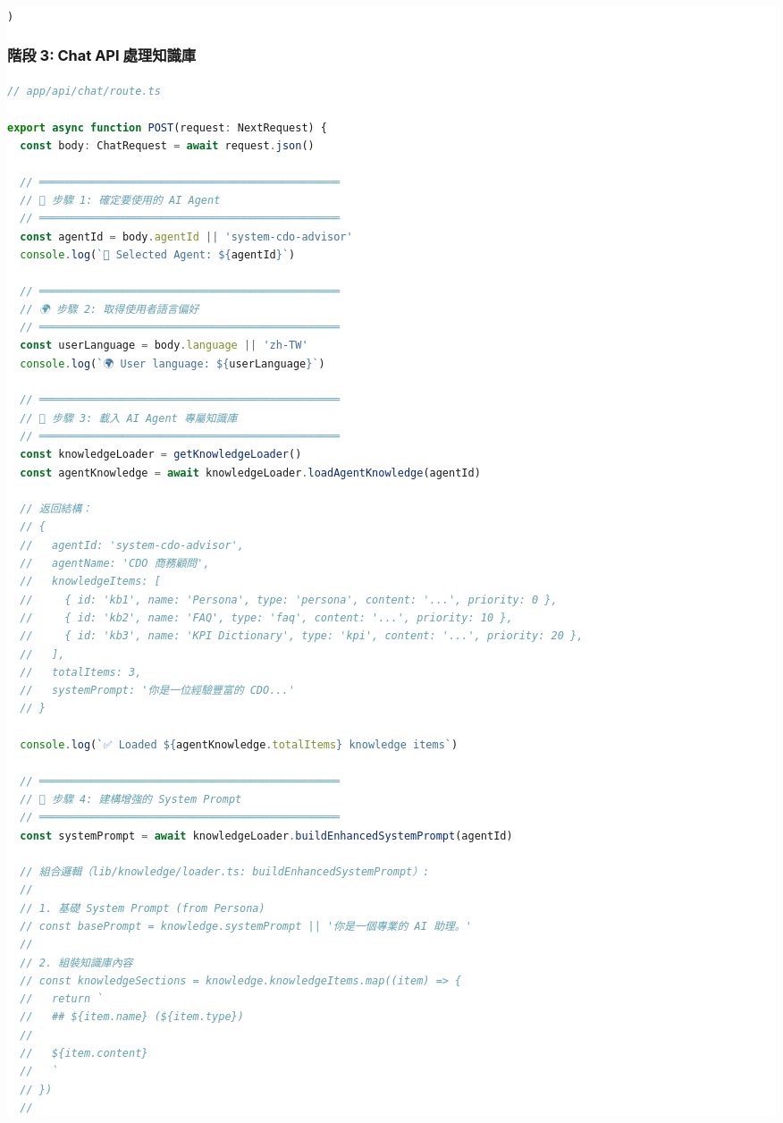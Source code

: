 ```typescript
)
```

### 階段 3: Chat API 處理知識庫

```typescript
// app/api/chat/route.ts

export async function POST(request: NextRequest) {
  const body: ChatRequest = await request.json()

  // ═══════════════════════════════════════════════
  // 🤖 步驟 1: 確定要使用的 AI Agent
  // ═══════════════════════════════════════════════
  const agentId = body.agentId || 'system-cdo-advisor'
  console.log(`🤖 Selected Agent: ${agentId}`)

  // ═══════════════════════════════════════════════
  // 🌍 步驟 2: 取得使用者語言偏好
  // ═══════════════════════════════════════════════
  const userLanguage = body.language || 'zh-TW'
  console.log(`🌍 User language: ${userLanguage}`)

  // ═══════════════════════════════════════════════
  // 🧠 步驟 3: 載入 AI Agent 專屬知識庫
  // ═══════════════════════════════════════════════
  const knowledgeLoader = getKnowledgeLoader()
  const agentKnowledge = await knowledgeLoader.loadAgentKnowledge(agentId)

  // 返回結構：
  // {
  //   agentId: 'system-cdo-advisor',
  //   agentName: 'CDO 商務顧問',
  //   knowledgeItems: [
  //     { id: 'kb1', name: 'Persona', type: 'persona', content: '...', priority: 0 },
  //     { id: 'kb2', name: 'FAQ', type: 'faq', content: '...', priority: 10 },
  //     { id: 'kb3', name: 'KPI Dictionary', type: 'kpi', content: '...', priority: 20 },
  //   ],
  //   totalItems: 3,
  //   systemPrompt: '你是一位經驗豐富的 CDO...'
  // }

  console.log(`✅ Loaded ${agentKnowledge.totalItems} knowledge items`)

  // ═══════════════════════════════════════════════
  // 📝 步驟 4: 建構增強的 System Prompt
  // ═══════════════════════════════════════════════
  const systemPrompt = await knowledgeLoader.buildEnhancedSystemPrompt(agentId)

  // 組合邏輯（lib/knowledge/loader.ts: buildEnhancedSystemPrompt）:
  //
  // 1. 基礎 System Prompt (from Persona)
  // const basePrompt = knowledge.systemPrompt || '你是一個專業的 AI 助理。'
  //
  // 2. 組裝知識庫內容
  // const knowledgeSections = knowledge.knowledgeItems.map((item) => {
  //   return `
  //   ## ${item.name} (${item.type})
  //
  //   ${item.content}
  //   `
  // })
  //
```